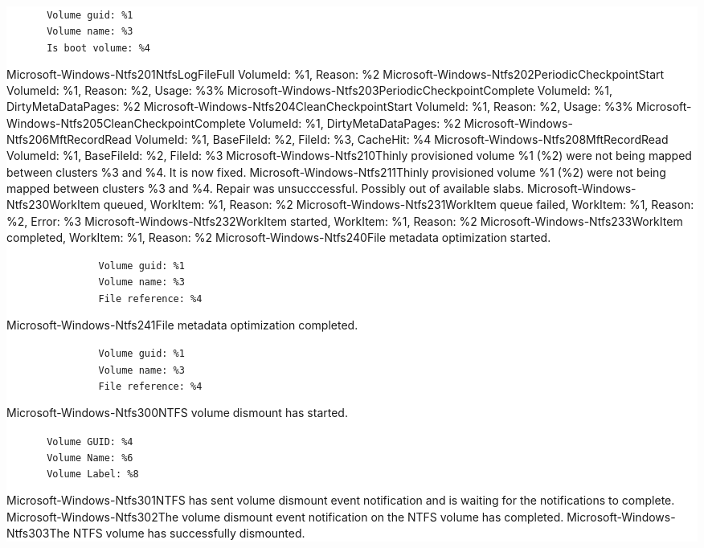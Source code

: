            Volume guid: %1
           Volume name: %3
           Is boot volume: %4
</td></tr>
<tr><td>Microsoft-Windows-Ntfs</td><td>201</td><td>NtfsLogFileFull VolumeId: %1, Reason: %2</td></tr>
<tr><td>Microsoft-Windows-Ntfs</td><td>202</td><td>PeriodicCheckpointStart VolumeId: %1, Reason: %2, Usage: %3%
</td></tr>
<tr><td>Microsoft-Windows-Ntfs</td><td>203</td><td>PeriodicCheckpointComplete VolumeId: %1, DirtyMetaDataPages: %2</td></tr>
<tr><td>Microsoft-Windows-Ntfs</td><td>204</td><td>CleanCheckpointStart VolumeId: %1, Reason: %2, Usage: %3%
</td></tr>
<tr><td>Microsoft-Windows-Ntfs</td><td>205</td><td>CleanCheckpointComplete VolumeId: %1, DirtyMetaDataPages: %2</td></tr>
<tr><td>Microsoft-Windows-Ntfs</td><td>206</td><td>MftRecordRead VolumeId: %1, BaseFileId: %2, FileId: %3, CacheHit: %4</td></tr>
<tr><td>Microsoft-Windows-Ntfs</td><td>208</td><td>MftRecordRead VolumeId: %1, BaseFileId: %2, FileId: %3</td></tr>
<tr><td>Microsoft-Windows-Ntfs</td><td>210</td><td>Thinly provisioned volume %1 (%2)
were not being mapped between clusters %3 and %4.
It is now fixed.</td></tr>
<tr><td>Microsoft-Windows-Ntfs</td><td>211</td><td>Thinly provisioned volume %1 (%2)
were not being mapped between clusters %3 and %4.
Repair was unsucccessful.
Possibly out of available slabs.</td></tr>
<tr><td>Microsoft-Windows-Ntfs</td><td>230</td><td>WorkItem queued, WorkItem: %1, Reason: %2</td></tr>
<tr><td>Microsoft-Windows-Ntfs</td><td>231</td><td>WorkItem queue failed, WorkItem: %1, Reason: %2, Error: %3</td></tr>
<tr><td>Microsoft-Windows-Ntfs</td><td>232</td><td>WorkItem started, WorkItem: %1, Reason: %2</td></tr>
<tr><td>Microsoft-Windows-Ntfs</td><td>233</td><td>WorkItem completed, WorkItem: %1, Reason: %2</td></tr>
<tr><td>Microsoft-Windows-Ntfs</td><td>240</td><td>File metadata optimization started.

                    Volume guid: %1
                    Volume name: %3
                    File reference: %4
</td></tr>
<tr><td>Microsoft-Windows-Ntfs</td><td>241</td><td>File metadata optimization completed.

                    Volume guid: %1
                    Volume name: %3
                    File reference: %4
</td></tr>
<tr><td>Microsoft-Windows-Ntfs</td><td>300</td><td>NTFS volume dismount has started.

           Volume GUID: %4
           Volume Name: %6
           Volume Label: %8
</td></tr>
<tr><td>Microsoft-Windows-Ntfs</td><td>301</td><td>NTFS has sent volume dismount event notification and is waiting for the notifications to complete.</td></tr>
<tr><td>Microsoft-Windows-Ntfs</td><td>302</td><td>The volume dismount event notification on the NTFS volume has completed.</td></tr>
<tr><td>Microsoft-Windows-Ntfs</td><td>303</td><td>The NTFS volume has successfully dismounted.
